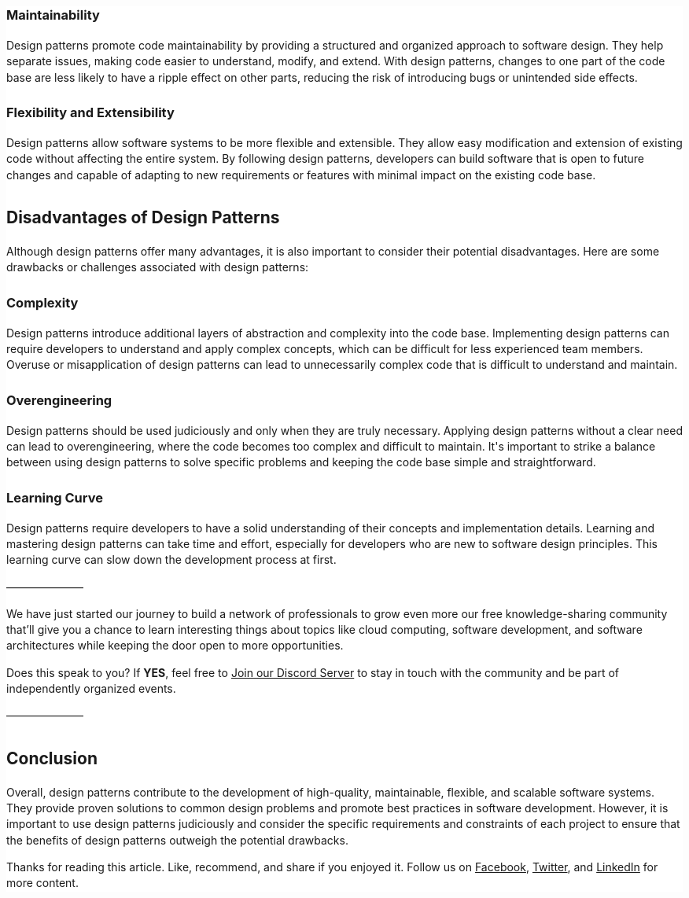 ### Maintainability
Design patterns promote code maintainability by providing a structured and organized approach to software design. They help separate issues, making code easier to understand, modify, and extend. With design patterns, changes to one part of the code base are less likely to have a ripple effect on other parts, reducing the risk of introducing bugs or unintended side effects.

### Flexibility and Extensibility
Design patterns allow software systems to be more flexible and extensible. They allow easy modification and extension of existing code without affecting the entire system. By following design patterns, developers can build software that is open to future changes and capable of adapting to new requirements or features with minimal impact on the existing code base.

## Disadvantages of Design Patterns

Although design patterns offer many advantages, it is also important to consider their potential disadvantages. Here are some drawbacks or challenges associated with design patterns:

### Complexity
Design patterns introduce additional layers of abstraction and complexity into the code base. Implementing design patterns can require developers to understand and apply complex concepts, which can be difficult for less experienced team members. Overuse or misapplication of design patterns can lead to unnecessarily complex code that is difficult to understand and maintain.

### Overengineering
Design patterns should be used judiciously and only when they are truly necessary. Applying design patterns without a clear need can lead to overengineering, where the code becomes too complex and difficult to maintain. It's important to strike a balance between using design patterns to solve specific problems and keeping the code base simple and straightforward.

### Learning Curve
Design patterns require developers to have a solid understanding of their concepts and implementation details. Learning and mastering design patterns can take time and effort, especially for developers who are new to software design principles. This learning curve can slow down the development process at first.

———————

We have just started our journey to build a network of professionals to grow even more our free knowledge-sharing community that’ll give you a chance to learn interesting things about topics like cloud computing, software development, and software architectures while keeping the door open to more opportunities.

Does this speak to you? If **YES**, feel free to [Join our Discord Server](https://discord.numericaideas.com) to stay in touch with the community and be part of independently organized events.

———————

## Conclusion
Overall, design patterns contribute to the development of high-quality, maintainable, flexible, and scalable software systems. They provide proven solutions to common design problems and promote best practices in software development. However, it is important to use design patterns judiciously and consider the specific requirements and constraints of each project to ensure that the benefits of design patterns outweigh the potential drawbacks.

Thanks for reading this article. Like, recommend, and share if you enjoyed it. Follow us on [Facebook](https://www.facebook.com/numericaideas), [Twitter](https://twitter.com/numericaideas), and [LinkedIn](https://www.linkedin.com/company/numericaideas) for more content.
